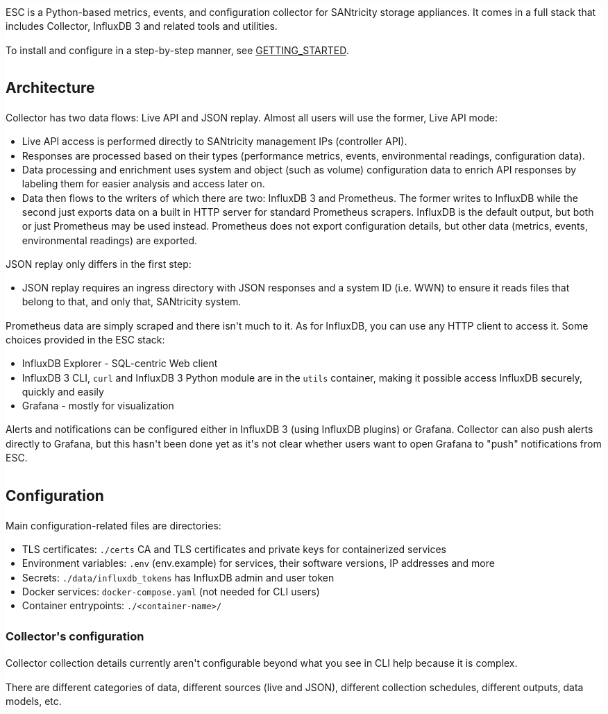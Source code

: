 ESC is a Python-based metrics, events, and configuration collector for SANtricity storage appliances. It comes in a full stack that includes Collector, InfluxDB 3 and related tools and utilities.

To install and configure in a step-by-step manner, see [GETTING_STARTED](./GETTING_STARTED.md).

## Architecture

Collector has two data flows: Live API and JSON replay. Almost all users will use the former, Live API mode:

- Live API access is performed directly to SANtricity management IPs (controller API).
- Responses are processed based on their types (performance metrics, events, environmental readings, configuration data).
- Data processing and enrichment uses system and object (such as volume) configuration data to enrich API responses by labeling them for easier analysis and access later on.
- Data then flows to the writers of which there are two: InfluxDB 3 and Prometheus. The former writes to InfluxDB while the second just exports data on a built in HTTP server for standard Prometheus scrapers. InfluxDB is the default output, but both or just Prometheus may be used instead. Prometheus does not export configuration details, but other data (metrics, events, environmental readings) are exported.

JSON replay only differs in the first step:

- JSON replay requires an ingress directory with JSON responses and a system ID (i.e. WWN) to ensure it reads files that belong to that, and only that, SANtricity system.

Prometheus data are simply scraped and there isn't much to it. As for InfluxDB, you can use any HTTP client to access it. Some choices provided in the ESC stack:

- InfluxDB Explorer - SQL-centric Web client
- InfluxDB 3 CLI, `curl` and InfluxDB 3 Python module are in the `utils` container, making it possible access InfluxDB securely, quickly and easily
- Grafana - mostly for visualization

Alerts and notifications can be configured either in InfluxDB 3 (using InfluxDB plugins) or Grafana. Collector can also push alerts directly to Grafana, but this hasn't been done yet as it's not clear whether users want to open Grafana to "push" notifications from ESC.

## Configuration

Main configuration-related files are directories:

- TLS certificates: `./certs` CA and TLS certificates and private keys for containerized services
- Environment variables: `.env` (env.example) for services, their software versions, IP addresses and more
- Secrets: `./data/influxdb_tokens` has InfluxDB admin and user token
- Docker services: `docker-compose.yaml` (not needed for CLI users)
- Container entrypoints: `./<container-name>/`

### Collector's configuration

Collector collection details currently aren't configurable beyond what you see in CLI help because it is complex.

There are different categories of data, different sources (live and JSON), different collection schedules, different outputs, data models, etc. 
